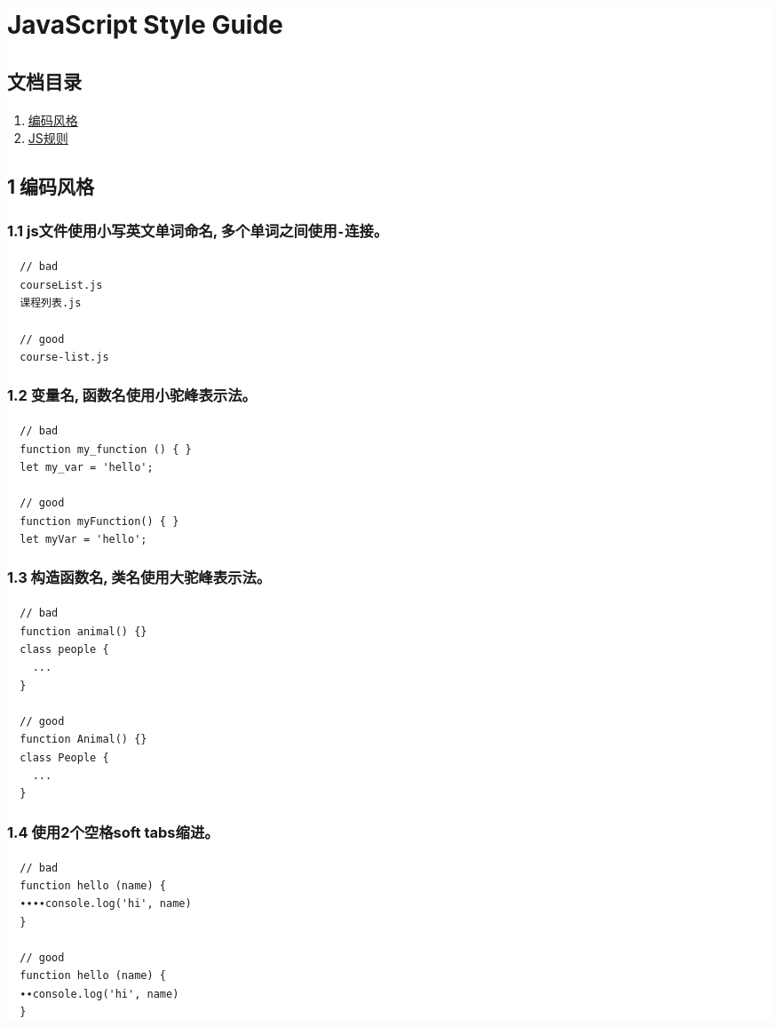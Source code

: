 # JavaScript Style Guide

## 文档目录

1. [编码风格](#1-编码风格)
2. [JS规则](#2-JS规则)

## 1 编码风格

### 1.1 js文件使用小写英文单词命名, 多个单词之间使用`-`连接。
```
  // bad
  courseList.js
  课程列表.js
  
  // good
  course-list.js
```

### 1.2 变量名, 函数名使用小驼峰表示法。
```
  // bad
  function my_function () { }
  let my_var = 'hello';
  
  // good
  function myFunction() { }
  let myVar = 'hello';
```

### 1.3 构造函数名, 类名使用大驼峰表示法。
```
  // bad
  function animal() {}
  class people {
    ...
  }

  // good
  function Animal() {}
  class People {
    ...
  }
```

### 1.4 使用2个空格soft tabs缩进。
```
  // bad
  function hello (name) {
  ∙∙∙∙console.log('hi', name)
  }
  
  // good
  function hello (name) {
  ∙∙console.log('hi', name)
  }
```
